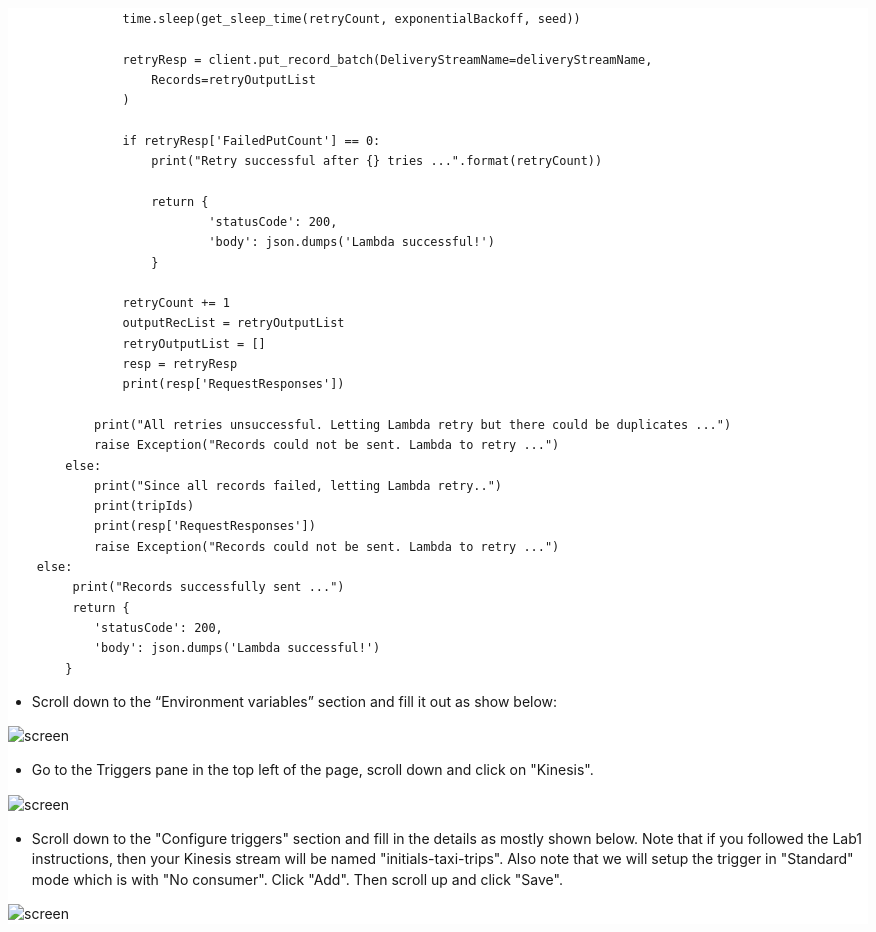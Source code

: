 ```
                time.sleep(get_sleep_time(retryCount, exponentialBackoff, seed))
                
                retryResp = client.put_record_batch(DeliveryStreamName=deliveryStreamName,
                    Records=retryOutputList
                ) 
    
                if retryResp['FailedPutCount'] == 0:
                    print("Retry successful after {} tries ...".format(retryCount))
    
                    return {
                            'statusCode': 200,
                            'body': json.dumps('Lambda successful!')
                    }
                        
                retryCount += 1
                outputRecList = retryOutputList
                retryOutputList = []
                resp = retryResp
                print(resp['RequestResponses'])

            print("All retries unsuccessful. Letting Lambda retry but there could be duplicates ...")
            raise Exception("Records could not be sent. Lambda to retry ...")
        else:
            print("Since all records failed, letting Lambda retry..")
            print(tripIds)
            print(resp['RequestResponses'])
            raise Exception("Records could not be sent. Lambda to retry ...")
    else:
         print("Records successfully sent ...")
         return {
            'statusCode': 200,
            'body': json.dumps('Lambda successful!')
        }

```

* Scroll down to the “Environment variables” section and fill it out as show below:

![screen](images/Picture22.png)

* Go to the Triggers pane in the top left of the page, scroll down and click on "Kinesis".

![screen](images/Picture23.png)

* Scroll down to the "Configure triggers" section and fill in the details as mostly shown below. Note that if you followed the Lab1 instructions, then your Kinesis stream will be named "initials-taxi-trips".  Also note that we will setup the trigger in "Standard" mode which is with "No consumer". Click "Add". Then scroll up and click "Save".

![screen](images/Picture24.png)

